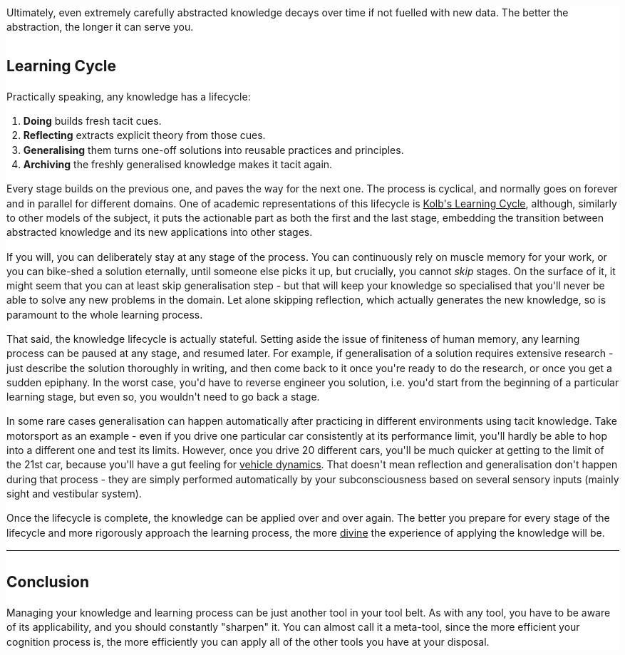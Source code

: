Ultimately, even extremely carefully abstracted knowledge decays over time if not fuelled with new data. The better the abstraction, the longer it can serve you.

## Learning Cycle

Practically speaking, any knowledge has a lifecycle:

1. **Doing** builds fresh tacit cues.
2. **Reflecting** extracts explicit theory from those cues.
3. **Generalising** them turns one-off solutions into reusable practices and principles.
4. **Archiving** the freshly generalised knowledge makes it tacit again.

Every stage builds on the previous one, and paves the way for the next one. The process is cyclical, and normally goes on forever and in parallel for different domains. One of academic representations of this lifecycle is [Kolb's Learning Cycle](https://en.wikipedia.org/wiki/Learning_cycle#Kolb_and_Fry), although, similarly to other models of the subject, it puts the actionable part as both the first and the last stage, embedding the transition between abstracted knowledge and its new applications into other stages.

If you will, you can deliberately stay at any stage of the process. You can continuously rely on muscle memory for your work, or you can bike-shed a solution eternally, until someone else picks it up, but crucially, you cannot _skip_ stages. On the surface of it, it might seem that you can at least skip generalisation step - but that will keep your knowledge so specialised that you'll never be able to solve any new problems in the domain. Let alone skipping reflection, which actually generates the new knowledge, so is paramount to the whole learning process.

That said, the knowledge lifecycle is actually stateful. Setting aside the issue of finiteness of human memory, any learning process can be paused at any stage, and resumed later. For example, if generalisation of a solution requires extensive research - just describe the solution thoroughly in writing, and then come back to it once you're ready to do the research, or once you get a sudden epiphany. In the worst case, you'd have to reverse engineer you solution, i.e. you'd start from the beginning of a particular learning stage, but even so, you wouldn't need to go back a stage.

In some rare cases generalisation can happen automatically after practicing in different environments using tacit knowledge. Take motorsport as an example - even if you drive one particular car consistently at its performance limit, you'll hardly be able to hop into a different one and test its limits. However, once you drive 20 different cars, you'll be much quicker at getting to the limit of the 21st car, because you'll have a gut feeling for [vehicle dynamics](https://en.wikipedia.org/wiki/Vehicle_dynamics). That doesn't mean reflection and generalisation don't happen during that process - they are simply performed automatically by your subconsciousness based on several sensory inputs (mainly sight and vestibular system).

Once the lifecycle is complete, the knowledge can be applied over and over again. The better you prepare for every stage of the lifecycle and more rigorously approach the learning process, the more [divine](https://philosophybreak.com/articles/eternal-recurrence-what-did-nietzsche-really-mean/?utm_source=chatgpt.com#:~:text=Or%20have%20you%20once%20experienced%20a%20tremendous%20moment%20when%20you%20would%20have%20answered%20him%3A%20%E2%80%98You%20are%20a%20god%20and%20never%20have%20I%20heard%20anything%20more%20divine.%E2%80%99) the experience of applying the knowledge will be.

---

## Conclusion

Managing your knowledge and learning process can be just another tool in your tool belt. As with any tool, you have to be aware of its applicability, and you should constantly "sharpen" it. You can almost call it a meta-tool, since the more efficient your cognition process is, the more efficiently you can apply all of the other tools you have at your disposal.
